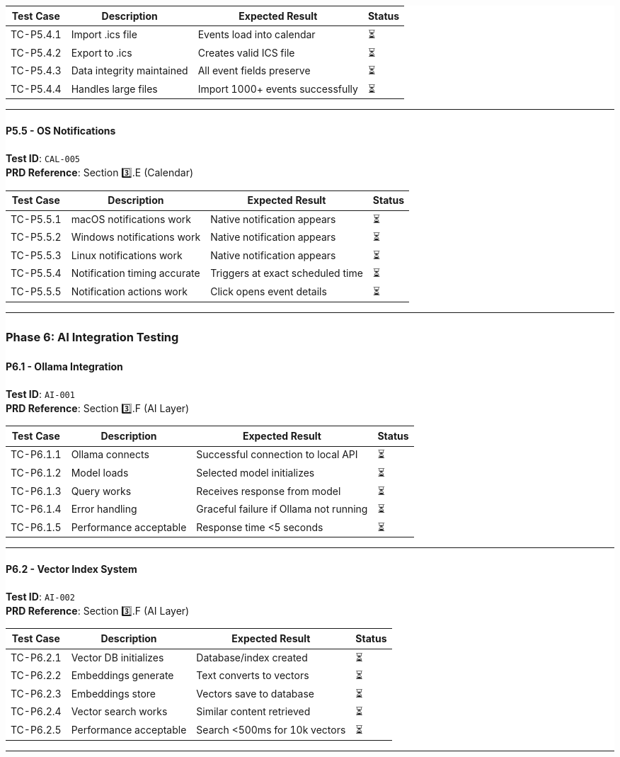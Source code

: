 | Test Case | Description | Expected Result | Status |
|-----------|-------------|-----------------|--------|
| TC-P5.4.1 | Import .ics file | Events load into calendar | ⏳ |
| TC-P5.4.2 | Export to .ics | Creates valid ICS file | ⏳ |
| TC-P5.4.3 | Data integrity maintained | All event fields preserve | ⏳ |
| TC-P5.4.4 | Handles large files | Import 1000+ events successfully | ⏳ |

---

#### P5.5 - OS Notifications
**Test ID**: `CAL-005`  
**PRD Reference**: Section 3️⃣.E (Calendar)

| Test Case | Description | Expected Result | Status |
|-----------|-------------|-----------------|--------|
| TC-P5.5.1 | macOS notifications work | Native notification appears | ⏳ |
| TC-P5.5.2 | Windows notifications work | Native notification appears | ⏳ |
| TC-P5.5.3 | Linux notifications work | Native notification appears | ⏳ |
| TC-P5.5.4 | Notification timing accurate | Triggers at exact scheduled time | ⏳ |
| TC-P5.5.5 | Notification actions work | Click opens event details | ⏳ |

---

### Phase 6: AI Integration Testing

#### P6.1 - Ollama Integration
**Test ID**: `AI-001`  
**PRD Reference**: Section 3️⃣.F (AI Layer)

| Test Case | Description | Expected Result | Status |
|-----------|-------------|-----------------|--------|
| TC-P6.1.1 | Ollama connects | Successful connection to local API | ⏳ |
| TC-P6.1.2 | Model loads | Selected model initializes | ⏳ |
| TC-P6.1.3 | Query works | Receives response from model | ⏳ |
| TC-P6.1.4 | Error handling | Graceful failure if Ollama not running | ⏳ |
| TC-P6.1.5 | Performance acceptable | Response time <5 seconds | ⏳ |

---

#### P6.2 - Vector Index System
**Test ID**: `AI-002`  
**PRD Reference**: Section 3️⃣.F (AI Layer)

| Test Case | Description | Expected Result | Status |
|-----------|-------------|-----------------|--------|
| TC-P6.2.1 | Vector DB initializes | Database/index created | ⏳ |
| TC-P6.2.2 | Embeddings generate | Text converts to vectors | ⏳ |
| TC-P6.2.3 | Embeddings store | Vectors save to database | ⏳ |
| TC-P6.2.4 | Vector search works | Similar content retrieved | ⏳ |
| TC-P6.2.5 | Performance acceptable | Search <500ms for 10k vectors | ⏳ |

---